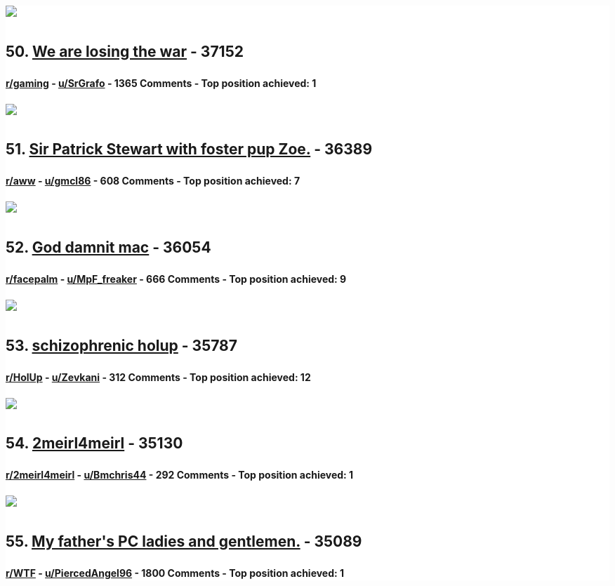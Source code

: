 <a href="https://v.redd.it/jjq32m6oh1b71"><img src="https://a.thumbs.redditmedia.com/7qkAzVSiJZD33oSuGEK4aCVZ_Ra2773h8gpGjUToQS8.jpg"></img></a>

## 50. [We are losing the war](http://reddit.com/r/gaming/comments/ojnoyz/we_are_losing_the_war/) - 37152
#### [r/gaming](http://reddit.com/r/gaming) - [u/SrGrafo](http://reddit.com/u/SrGrafo) - 1365 Comments - Top position achieved: 1

<a href="https://i.redd.it/9lb2xsund1b71.jpg"><img src="https://b.thumbs.redditmedia.com/NvXVEiDMWWM5iqSFzvbVJukRu8uBao2UYNzeD1Dj3uQ.jpg"></img></a>

## 51. [Sir Patrick Stewart with foster pup Zoe.](http://reddit.com/r/aww/comments/ojptch/sir_patrick_stewart_with_foster_pup_zoe/) - 36389
#### [r/aww](http://reddit.com/r/aww) - [u/gmcl86](http://reddit.com/u/gmcl86) - 608 Comments - Top position achieved: 7

<a href="https://v.redd.it/v4t9e163w1b71"><img src="https://b.thumbs.redditmedia.com/_ZF5dPoLTZ0nHIJuIIdUo536Rt8KHyOZZNQEA9sp2IU.jpg"></img></a>

## 52. [God damnit mac](http://reddit.com/r/facepalm/comments/ojddd1/god_damnit_mac/) - 36054
#### [r/facepalm](http://reddit.com/r/facepalm) - [u/MpF_freaker](http://reddit.com/u/MpF_freaker) - 666 Comments - Top position achieved: 9

<a href="https://i.redd.it/5kkc7pnjqya71.jpg"><img src="https://b.thumbs.redditmedia.com/3ziH26WSfeOlcqozFFaFR6UnM2HStQ6BUgVBNwYNsoM.jpg"></img></a>

## 53. [schizophrenic holup](http://reddit.com/r/HolUp/comments/ojp3x9/schizophrenic_holup/) - 35787
#### [r/HolUp](http://reddit.com/r/HolUp) - [u/Zevkani](http://reddit.com/u/Zevkani) - 312 Comments - Top position achieved: 12

<a href="https://i.redd.it/svbcqpbwp1b71.jpg"><img src="https://b.thumbs.redditmedia.com/xTpixqJoVO31RF76fQqCfsL2xhhEw5QFQUqY7WbVqbg.jpg"></img></a>

## 54. [2meirl4meirl](http://reddit.com/r/2meirl4meirl/comments/ojc58o/2meirl4meirl/) - 35130
#### [r/2meirl4meirl](http://reddit.com/r/2meirl4meirl) - [u/Bmchris44](http://reddit.com/u/Bmchris44) - 292 Comments - Top position achieved: 1

<a href="https://i.redd.it/xwx7ig5z9ya71.png"><img src="https://b.thumbs.redditmedia.com/ehaTt1IgIlqqgl8kxj4F-3rDQruLgE3McBjzGugLQ8E.jpg"></img></a>

## 55. [My father's PC ladies and gentlemen.](http://reddit.com/r/WTF/comments/ojersg/my_fathers_pc_ladies_and_gentlemen/) - 35089
#### [r/WTF](http://reddit.com/r/WTF) - [u/PiercedAngel96](http://reddit.com/u/PiercedAngel96) - 1800 Comments - Top position achieved: 1
